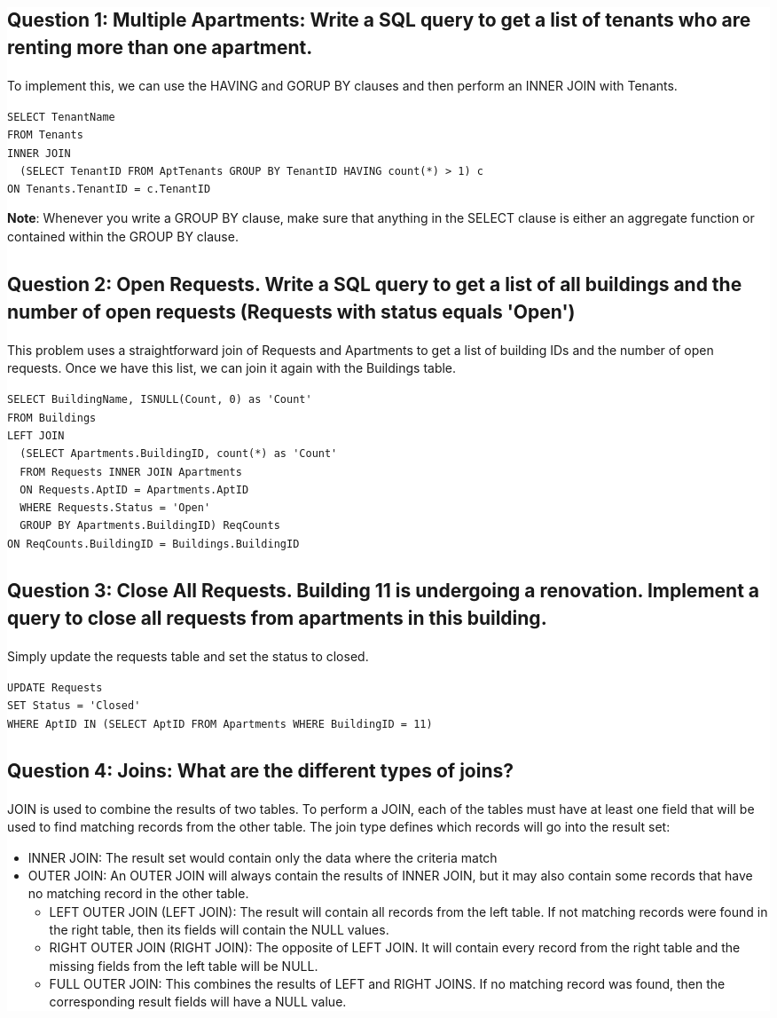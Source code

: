 ## Question 1: Multiple Apartments: Write a SQL query to get a list of tenants who are renting more than one apartment.
To implement this, we can use the HAVING and GORUP BY clauses and then perform an INNER JOIN with Tenants.
```
SELECT TenantName
FROM Tenants
INNER JOIN
  (SELECT TenantID FROM AptTenants GROUP BY TenantID HAVING count(*) > 1) c
ON Tenants.TenantID = c.TenantID
```
**Note**: Whenever you write a GROUP BY clause, make sure that anything in the SELECT clause is either an aggregate function or contained within the GROUP BY clause.

## Question 2: Open Requests. Write a SQL query to get a list of all buildings and the number of open requests (Requests with status equals 'Open')
This problem uses a straightforward join of Requests and Apartments to get a list of building IDs and the number of open requests. Once we have this list, we can join it again with the Buildings table.
```
SELECT BuildingName, ISNULL(Count, 0) as 'Count'
FROM Buildings
LEFT JOIN
  (SELECT Apartments.BuildingID, count(*) as 'Count'
  FROM Requests INNER JOIN Apartments
  ON Requests.AptID = Apartments.AptID
  WHERE Requests.Status = 'Open'
  GROUP BY Apartments.BuildingID) ReqCounts
ON ReqCounts.BuildingID = Buildings.BuildingID
```
## Question 3: Close All Requests. Building 11 is undergoing a renovation. Implement a query to close all requests from apartments in this building.
Simply update the requests table and set the status to closed.
```
UPDATE Requests
SET Status = 'Closed'
WHERE AptID IN (SELECT AptID FROM Apartments WHERE BuildingID = 11)
```

## Question 4: Joins: What are the different types of joins?
JOIN is used to combine the results of two tables. To perform a JOIN, each of the tables must have at least one field that will be used to find matching records from the other table.
The join type defines which records will go into the result set:
- INNER JOIN: The result set would contain only the data where the criteria match
- OUTER JOIN: An OUTER JOIN will always contain the results of INNER JOIN, but it may also contain some records that have no matching record in the other table.
  - LEFT OUTER JOIN (LEFT JOIN): The result will contain all records from the left table. If not matching records were found in the right table, then its fields will contain the NULL values.
  - RIGHT OUTER JOIN (RIGHT JOIN): The opposite of LEFT JOIN. It will contain every record from the right table and the missing fields from the left table will be NULL.
  - FULL OUTER JOIN: This combines the results of LEFT and RIGHT JOINS. If no matching record was found, then the corresponding result fields will have a NULL value.
